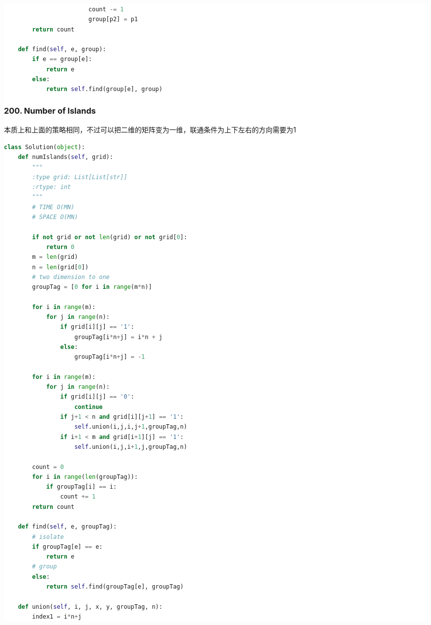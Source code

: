 ```python
                        count -= 1
                        group[p2] = p1
        return count
                      
    def find(self, e, group):
        if e == group[e]:
            return e
        else:
            return self.find(group[e], group)      
```

### 200. Number of Islands
本质上和上面的策略相同，不过可以把二维的矩阵变为一维，联通条件为上下左右的方向需要为1

```python
class Solution(object):
    def numIslands(self, grid):
        """
        :type grid: List[List[str]]
        :rtype: int
        """
        # TIME O(MN)
        # SPACE O(MN)
    
        if not grid or not len(grid) or not grid[0]:
            return 0
        m = len(grid)
        n = len(grid[0])
        # two dimension to one
        groupTag = [0 for i in range(m*n)]

        for i in range(m):
            for j in range(n):
                if grid[i][j] == '1':
                    groupTag[i*n+j] = i*n + j
                else:
                    groupTag[i*n+j] = -1
        
        for i in range(m):
            for j in range(n):
                if grid[i][j] == '0':
                    continue
                if j+1 < n and grid[i][j+1] == '1':
                    self.union(i,j,i,j+1,groupTag,n)
                if i+1 < m and grid[i+1][j] == '1':
                    self.union(i,j,i+1,j,groupTag,n)
        
        count = 0
        for i in range(len(groupTag)):
            if groupTag[i] == i:
                count += 1
        return count
        
    def find(self, e, groupTag):
        # isolate
        if groupTag[e] == e:
            return e
        # group
        else:
            return self.find(groupTag[e], groupTag)
    
    def union(self, i, j, x, y, groupTag, n):
        index1 = i*n+j
```